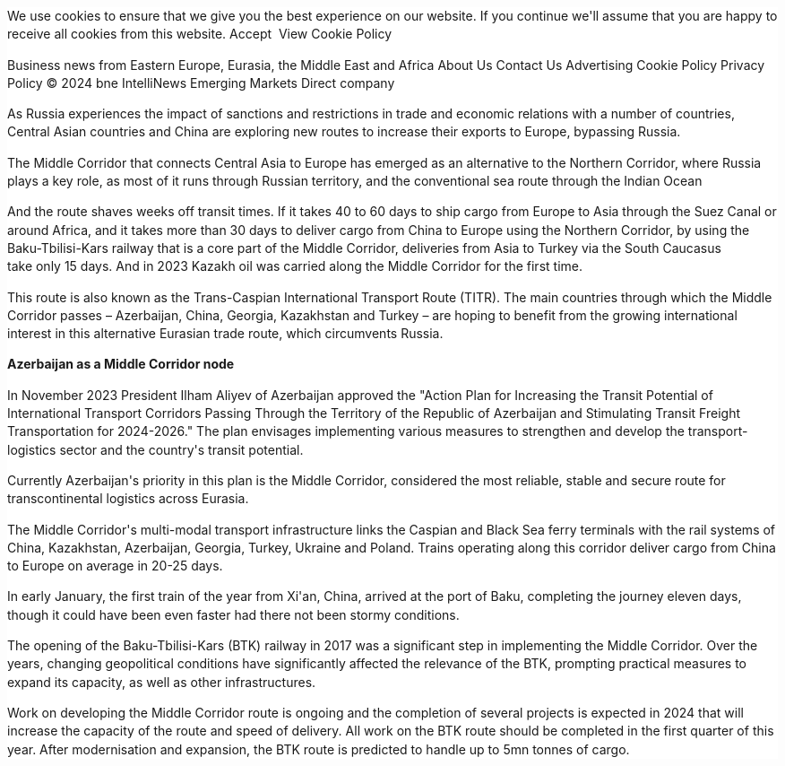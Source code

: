 We use cookies to ensure that we give you the best experience on our website. If you continue we'll assume that you are happy to receive all cookies from this website. Accept  View Cookie Policy
 
Business news from Eastern Europe, Eurasia, the Middle East and Africa
About Us
Contact Us
Advertising
Cookie Policy
Privacy Policy
© 2024 bne IntelliNews Emerging Markets Direct company


As Russia experiences the impact of sanctions and restrictions in trade and economic relations with a number of countries, Central Asian countries and China are exploring new routes to increase their exports to Europe, bypassing Russia.

The Middle Corridor that connects Central Asia to Europe has emerged as an alternative to the Northern Corridor, where Russia plays a key role, as most of it runs through Russian territory, and the conventional sea route through the Indian Ocean

And the route shaves weeks off transit times. If it takes 40 to 60 days to ship cargo from Europe to Asia through the Suez Canal or around Africa, and it takes more than 30 days to deliver cargo from China to Europe using the Northern Corridor, by using the Baku-Tbilisi-Kars railway that is a core part of the Middle Corridor, deliveries from Asia to Turkey via the South Caucasus take only 15 days. And in 2023 Kazakh oil was carried along the Middle Corridor for the first time.

This route is also known as the Trans-Caspian International Transport Route (TITR). The main countries through which the Middle Corridor passes – Azerbaijan, China, Georgia, Kazakhstan and Turkey – are hoping to benefit from the growing international interest in this alternative Eurasian trade route, which circumvents Russia.

**Azerbaijan as a Middle Corridor node**

In November 2023 President Ilham Aliyev of Azerbaijan approved the "Action Plan for Increasing the Transit Potential of International Transport Corridors Passing Through the Territory of the Republic of Azerbaijan and Stimulating Transit Freight Transportation for 2024-2026." The plan envisages implementing various measures to strengthen and develop the transport-logistics sector and the country's transit potential.

Currently Azerbaijan's priority in this plan is the Middle Corridor, considered the most reliable, stable and secure route for transcontinental logistics across Eurasia.

The Middle Corridor's multi-modal transport infrastructure links the Caspian and Black Sea ferry terminals with the rail systems of China, Kazakhstan, Azerbaijan, Georgia, Turkey, Ukraine and Poland. Trains operating along this corridor deliver cargo from China to Europe on average in 20-25 days.

In early January, the first train of the year from Xi'an, China, arrived at the port of Baku, completing the journey eleven days, though it could have been even faster had there not been stormy conditions.

The opening of the Baku-Tbilisi-Kars (BTK) railway in 2017 was a significant step in implementing the Middle Corridor. Over the years, changing geopolitical conditions have significantly affected the relevance of the BTK, prompting practical measures to expand its capacity, as well as other infrastructures.

Work on developing the Middle Corridor route is ongoing and the completion of several projects is expected in 2024 that will increase the capacity of the route and speed of delivery. All work on the BTK route should be completed in the first quarter of this year. After modernisation and expansion, the BTK route is predicted to handle up to 5mn tonnes of cargo.
